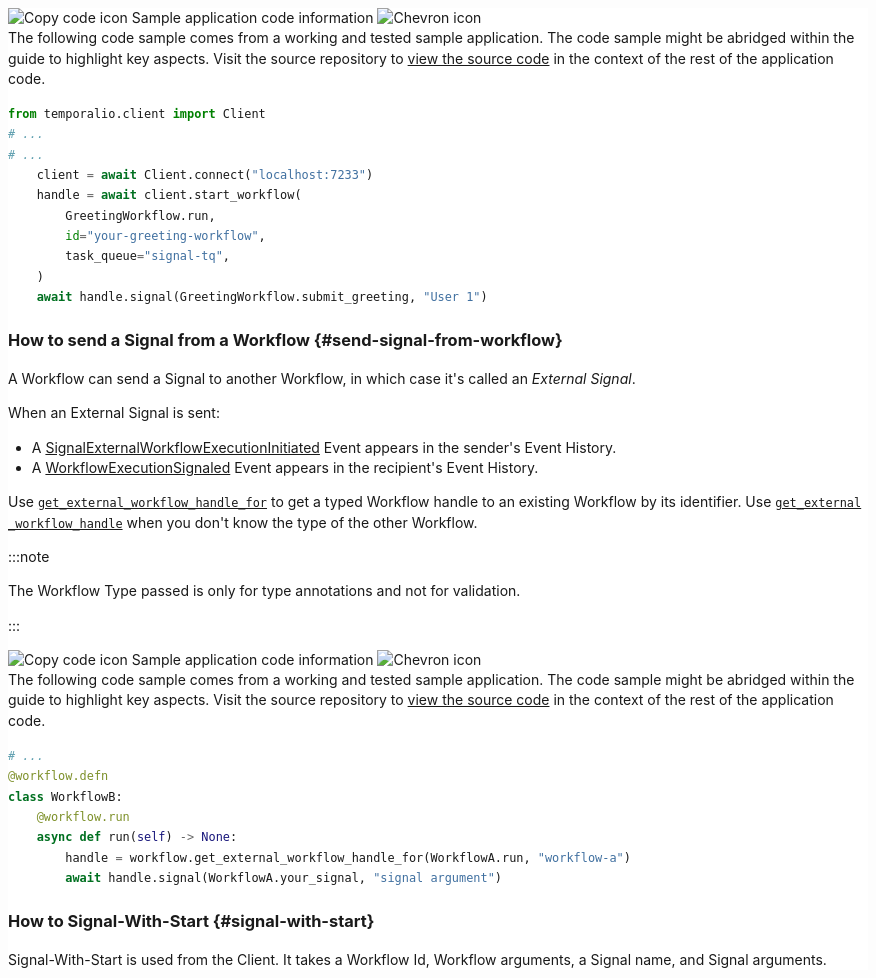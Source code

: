<div class="copycode-notice-container"><div class="copycode-notice"><img data-style="copycode-icon" src="/icons/copycode.png" alt="Copy code icon" /> Sample application code information <img id="i-id-1593655162" data-event="clickable-copycode-info" data-style="chevron-icon" src="/icons/chevron.png" alt="Chevron icon" /></div><div id="copycode-info-id-1593655162" class="copycode-info">The following code sample comes from a working and tested sample application. The code sample might be abridged within the guide to highlight key aspects. Visit the source repository to <a href="https://github.com/temporalio/documentation/blob/main/sample-apps/python/signal_your_workflow/signal_dacx.py">view the source code</a> in the context of the rest of the application code.</div></div>

```python
from temporalio.client import Client
# ...
# ...
    client = await Client.connect("localhost:7233")
    handle = await client.start_workflow(
        GreetingWorkflow.run,
        id="your-greeting-workflow",
        task_queue="signal-tq",
    )
    await handle.signal(GreetingWorkflow.submit_greeting, "User 1")
```

### How to send a Signal from a Workflow {#send-signal-from-workflow}

A Workflow can send a Signal to another Workflow, in which case it's called an _External Signal_.

When an External Signal is sent:

- A [SignalExternalWorkflowExecutionInitiated](/references/events#signalexternalworkflowexecutioninitiated) Event appears in the sender's Event History.
- A [WorkflowExecutionSignaled](/references/events#workflowexecutionsignaled) Event appears in the recipient's Event History.



Use [`get_external_workflow_handle_for`](https://python.temporal.io/temporalio.workflow.html#get_external_workflow_handle_for) to get a typed Workflow handle to an existing Workflow by its identifier.
Use [`get_external_workflow_handle`](https://python.temporal.io/temporalio.workflow.html#get_external_workflow_handle) when you don't know the type of the other Workflow.

:::note

The Workflow Type passed is only for type annotations and not for validation.

:::

<div class="copycode-notice-container"><div class="copycode-notice"><img data-style="copycode-icon" src="/icons/copycode.png" alt="Copy code icon" /> Sample application code information <img id="i-id551375498" data-event="clickable-copycode-info" data-style="chevron-icon" src="/icons/chevron.png" alt="Chevron icon" /></div><div id="copycode-info-id551375498" class="copycode-info">The following code sample comes from a working and tested sample application. The code sample might be abridged within the guide to highlight key aspects. Visit the source repository to <a href="https://github.com/temporalio/documentation/blob/main/sample-apps/python/signal_your_workflow/signal_external_wf_dacx.py">view the source code</a> in the context of the rest of the application code.</div></div>

```python
# ...
@workflow.defn
class WorkflowB:
    @workflow.run
    async def run(self) -> None:
        handle = workflow.get_external_workflow_handle_for(WorkflowA.run, "workflow-a")
        await handle.signal(WorkflowA.your_signal, "signal argument")
```

### How to Signal-With-Start {#signal-with-start}

Signal-With-Start is used from the Client.
It takes a Workflow Id, Workflow arguments, a Signal name, and Signal arguments.
